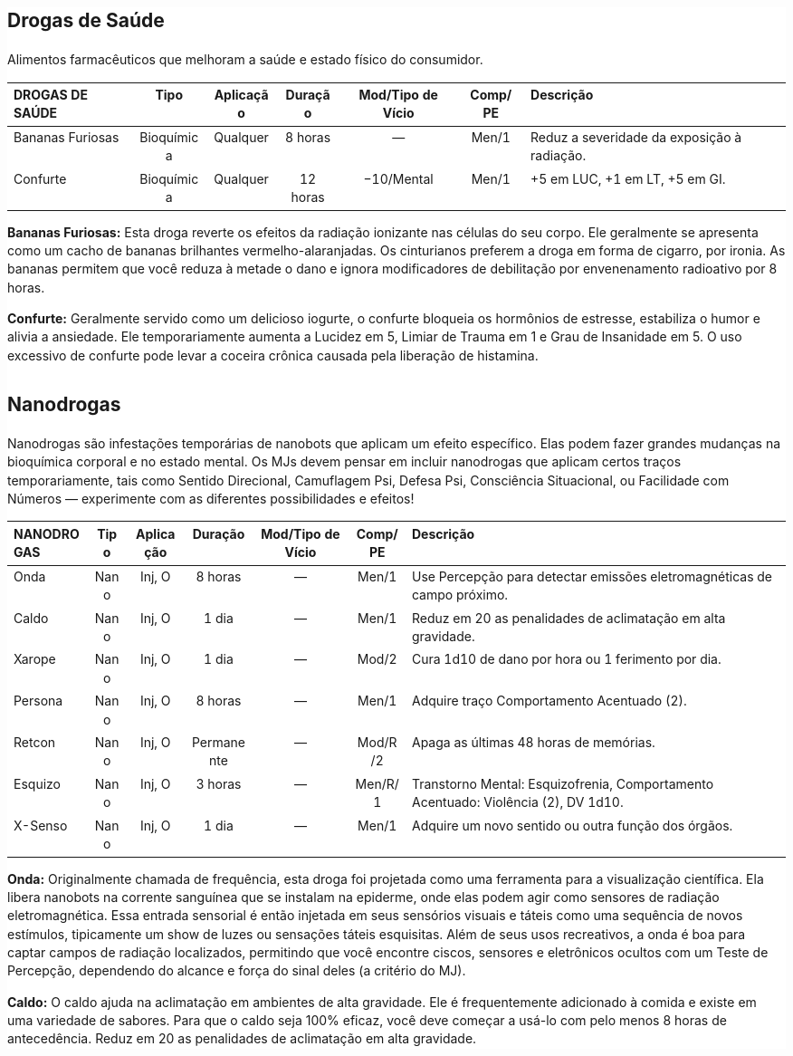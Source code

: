 ## Drogas de Saúde

Alimentos farmacêuticos que melhoram a saúde e estado físico do consumidor.

| DROGAS DE SAÚDE  |    Tipo    | Aplicação | Duração  | Mod/<wbr>Tipo de Vício | Comp/<wbr>PE | Descrição                                   |
|:---------------- |:----------:|:---------:|:--------:|:-----------------------------------------------:|:-------------------------------------:|:------------------------------------------- |
| Bananas Furiosas | Bioquímica | Qualquer  | 8 horas  |                        —                        |                 Men/1                 | Reduz a severidade da exposição à radiação. |
| Confurte         | Bioquímica | Qualquer  | 12 horas |                   −10/Mental                    |                 Men/1                 | +5 em LUC, +1 em LT, +5 em GI.              |

**Bananas Furiosas:** Esta droga reverte os efeitos da radiação ionizante nas células do seu corpo. Ele geralmente se apresenta como um cacho de bananas brilhantes vermelho-alaranjadas. Os cinturianos preferem a droga em forma de cigarro, por ironia. As bananas permitem que você reduza à metade o dano e ignora modificadores de debilitação por envenenamento radioativo por 8 horas.

**Confurte:** Geralmente servido como um delicioso iogurte, o confurte bloqueia os hormônios de estresse, estabiliza o humor e alivia a ansiedade. Ele temporariamente aumenta a Lucidez em 5, Limiar de Trauma em 1 e Grau de Insanidade em 5. O uso excessivo de confurte pode levar a coceira crônica causada pela liberação de histamina.

## Nanodrogas

Nanodrogas são infestações temporárias de nanobots que aplicam um efeito específico. Elas podem fazer grandes mudanças na bioquímica corporal e no estado mental. Os MJs devem pensar em incluir nanodrogas que aplicam certos traços temporariamente, tais como Sentido Direcional, Camuflagem Psi, Defesa Psi, Consciência Situacional, ou Facilidade com Números — experimente com as diferentes possibilidades e efeitos!

| NANODROGAS | Tipo | Aplicação |  Duração   | Mod/<wbr>Tipo de Vício | Comp/<wbr>PE | Descrição                                                                          |
|:---------- |:----:|:---------:|:----------:|:-----------------------------------------------:|:-------------------------------------:|:---------------------------------------------------------------------------------- |
| Onda       | Nano |  Inj, O   |  8 horas   |                        —                        |                 Men/1                 | Use Percepção para detectar emissões eletromagnéticas de campo próximo.            |
| Caldo      | Nano |  Inj, O   |   1 dia    |                        —                        |                 Men/1                 | Reduz em 20 as penalidades de aclimatação em alta gravidade.                       |
| Xarope     | Nano |  Inj, O   |   1 dia    |                        —                        |                 Mod/2                 | Cura 1d10 de dano por hora ou 1 ferimento por dia.                                 |
| Persona    | Nano |  Inj, O   |  8 horas   |                        —                        |                 Men/1                 | Adquire traço Comportamento Acentuado (2).                                         |
| Retcon     | Nano |  Inj, O   | Permanente |                        —                        |                Mod/R/2                | Apaga as últimas 48 horas de memórias.                                             |
| Esquizo    | Nano |  Inj, O   |  3 horas   |                        —                        |                Men/R/1                | Transtorno Mental: Esquizofrenia, Comportamento Acentuado: Violência (2), DV 1d10. |
| X-Senso    | Nano |  Inj, O   |   1 dia    |                        —                        |                 Men/1                 | Adquire um novo sentido ou outra função dos órgãos.                                |

**Onda:** Originalmente chamada de frequência, esta droga foi projetada como uma ferramenta para a visualização científica. Ela libera nanobots na corrente sanguínea que se instalam na epiderme, onde elas podem agir como sensores de radiação eletromagnética. Essa entrada sensorial é então injetada em seus sensórios visuais e táteis como uma sequência de novos estímulos, tipicamente um show de luzes ou sensações táteis esquisitas. Além de seus usos recreativos, a onda é boa para captar campos de radiação localizados, permitindo que você encontre ciscos, sensores e eletrônicos ocultos com um Teste de Percepção, dependendo do alcance e força do sinal deles (a critério do MJ).

**Caldo:** O caldo ajuda na aclimatação em ambientes de alta gravidade. Ele é frequentemente adicionado à comida e existe em uma variedade de sabores. Para que o caldo seja 100% eficaz, você deve começar a usá-lo com pelo menos 8 horas de antecedência. Reduz em 20 as penalidades de aclimatação em alta gravidade.
